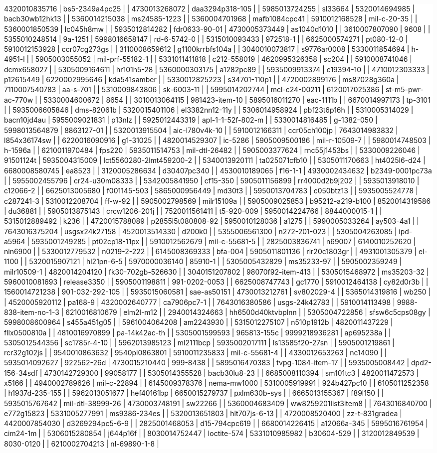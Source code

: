 4320010835716 | bs5-2349a4pc25 |  | 4730013268072 | daa3294p318-105 |  | 5985013724255 | sl33664 | 
5320014694985 | bacb30wb12hk13 |  | 5360014215038 | ms24585-1223 |  | 5360004701968 | mafb1084cpc41 | 
5910012168528 | mil-c-20-35 |  | 5360001850539 | lc045h8mw |  | 5935012814282 | fdr0633-90-01 | 
4730005373449 | as1040d1010 |  | 3610007807090 | 9608 |  | 5355010248514 | 9a-1251 | 
5998016658147 | rd-6-5742-0 |  | 5315010093433 | 972518-1 |  | 6625000574271 | pt080-12-0 | 
5910012153928 | ccr07cg273gs |  | 3110008659612 | g1100krrbfs104a |  | 3040010073817 | s9776ar0008 | 
5330011854694 | h-4951-l |  | 5905003055052 | mil-prf-55182-1 |  | 5331011411818 | c212-558019 | 
4620995326358 | sc204 |  | 5910008741046 | dcmx658027 |  | 5305009164611 | hr101h5-28 | 
5360000303175 | a1282pc89 |  | 5935009913374 | c19394-10 |  | 4710012303333 | p12615449 | 
6220002995646 | kda541samber |  | 5330012825223 | s34701-110p1 |  | 4720002899176 | ms87028g360a | 
7110007540783 | aa-s-701 |  | 5310009843806 | sk-6003-11 |  | 5995014202744 | mcl-c24-00211 | 
6120017025386 | st-m5-pwr-ac-770w |  | 5330004600672 | 8654 |  | 3010013064115 | 981423-item-10 | 
5895016011270 | eac-1111b |  | 6670014997173 | tp-3101 |  | 5935006605846 | dms-82061b | 
5320015401106 | el3382nn12-11y |  | 5306014958924 | pbf23t6p16h |  | 5310005314029 | bacn10jd4au | 
5955009021831 | p13nlz |  | 5925012443319 | apl-1-1-52f-802-m |  | 5330014816485 | g-1382-050 | 
5998013564879 | 8863127-01 |  | 5320013915504 | aic-l780v4k-10 |  | 5910012166311 | ccr05ch100jp | 
7643014983832 | l854x36174sw |  | 6220016090916 | g1-31025 |  | 4820014529307 | ic-5286 | 
5905009500186 | mil-r-10509-7 |  | 5980014748503 | h-1596a |  | 6210011970484 | fps220 | 
5935011514753 | mil-dtl-26482 |  | 5905003377624 | rnc55j1453bs |  | 5330009226046 | 91501124t | 
5935004315009 | lct5560280-2lmt459200-2 |  | 5340013920111 | ta025071cfb10 |  | 5305011170663 | ht4025l6-d24 | 
6680008580745 | ea8523 |  | 3120005286634 | d30407pc340 |  | 4530010189065 | f16-1-1 | 
4930002434632 | b2349-0001pc73a |  | 5955002455796 | cr24-u30m08333 |  | 5342005841950 | cf15-350 | 
5905011156899 | rr4000d2b9j202 |  | 5935013918010 | c12066-2 |  | 6625013005680 | f001145-503 | 
5865000956449 | md30t3 |  | 5950013704783 | c050btz13 |  | 5935005524778 | c287241-3 | 
5310012208704 | ff-w-92 |  | 5905002798569 | milr15109a |  | 5905009025853 | b95212-a219-b100 | 
8520014319586 | du36881 |  | 5905013875143 | crcw1206-201j |  | 7520011561411 | t5-920-009 | 
5950014224766 | 8844000015-1 |  | 5315012889492 | k236 |  | 4720015788089 | p2855l5t080808-92 | 
5950010128036 | a1275 |  | 5990005033264 | ay503-4a1 |  | 7643016375204 | usgsx24k27158 | 
4520013514330 | d200k0 |  | 5355006561300 | n272-201-023 |  | 5305004263085 | ipd-a5964 | 
5935001249285 | pt02cp18-11px |  | 5910012562679 | mil-c-55681-5 |  | 2825003836741 | n69007 | 
6140010252620 | nln6900 |  | 5330012779532 | n0219-2-222 |  | 6145008369333 | bfa-004 | 
5905011801136 | rlr20c1803gr |  | 4931001305379 | el-1100 |  | 5320015907121 | hl21pn-6-5 | 
5970000036140 | 85910-1 |  | 5305005432829 | ms35233-97 |  | 5905002359249 | milr10509-1 | 
4820014204120 | fk30-702gb-526630 |  | 3040151207802 | 98070f92-item-413 |  | 5305015468972 | ms35203-32 | 
5960010081693 | release3350 |  | 5905001198811 | 991-0202-0053 |  | 6625008747743 | gc1770 | 
5910012464138 | cy82d0r3b |  | 1560014721238 | 901-032-292-105 |  | 5935015060581 | sae-as50151 | 
4730013212761 | sv802029-4 |  | 5365014319816 | wb250 |  | 4520005920112 | pa168-9 | 
4320002640777 | ca7906pc7-1 |  | 7643016380586 | usgs-24k42783 |  | 5910014113498 | 9988-838-item-no-1-3 | 
6210016810679 | elm2l-m12 |  | 2940014324663 | hh6500d40ktvbplnn |  | 5305004722856 | sfsw6c5cps08gy | 
5998008600964 | s455a451g05 |  | 5961004064208 | am2243930 |  | 5315012275107 | n510p1912b | 
4820011437229 | fllx0500810a |  | 4810016970899 | pa-14k42ac-th |  | 5305001599593 | 965813-155c | 
9999218936281 | ap695238a |  | 5305012544356 | sc1785r-4-10 |  | 5962013985123 | ml2111bcp | 
5935002017111 | ls13585f20-27sn |  | 5905001219861 | rcr32g102js |  | 9540010863632 | 9540pl0863801 | 
5910011235833 | mil-c-55681-4 |  | 4330012653263 | nc14090 |  | 5935014092627 | 922562-26d | 
4730015210440 | 999-8438 |  | 5895016470383 | tvpg-1084-item-17 |  | 5935005008442 | dpd2-156-34sdf | 
4730142729300 | 99058177 |  | 5305014355528 | bacb30lu8-23 |  | 6685008110394 | sm101tc3 | 
4820011472573 | x5166 |  | 4940002789626 | mil-c-22894 |  | 6145009378376 | nema-mw1000 | 
5310005919991 | 924b427pc10 |  | 6105011252358 | h1937d-235-155 |  | 5962013051677 | hef40161bp | 
6650015279737 | pxlm630b-sys |  | 6665013155367 | f89l150 |  | 5935015767642 | mil-dtl-38999-26 | 
4730003748191 | sw22266 |  | 5360004683409 | ww8259201list3item8 |  | 7643016840700 | e772g15823 | 
5331005277991 | ms9386-234es |  | 5320013651803 | hlt707js-6-13 |  | 4720008520400 | zz-t-831gradea | 
4420007854030 | d3269294pc5-6-9 |  | 2825001468053 | d15-794cpc619 |  | 6680014226415 | a12066a-345 | 
5995016761954 | cim24-1m |  | 5306015280854 | j644p16f |  | 8030014752447 | loctite-574 | 
5331010985982 | b30604-529 |  | 3120012849539 | 8030-0120 |  | 6210002704213 | nl-69890-1-8 | 